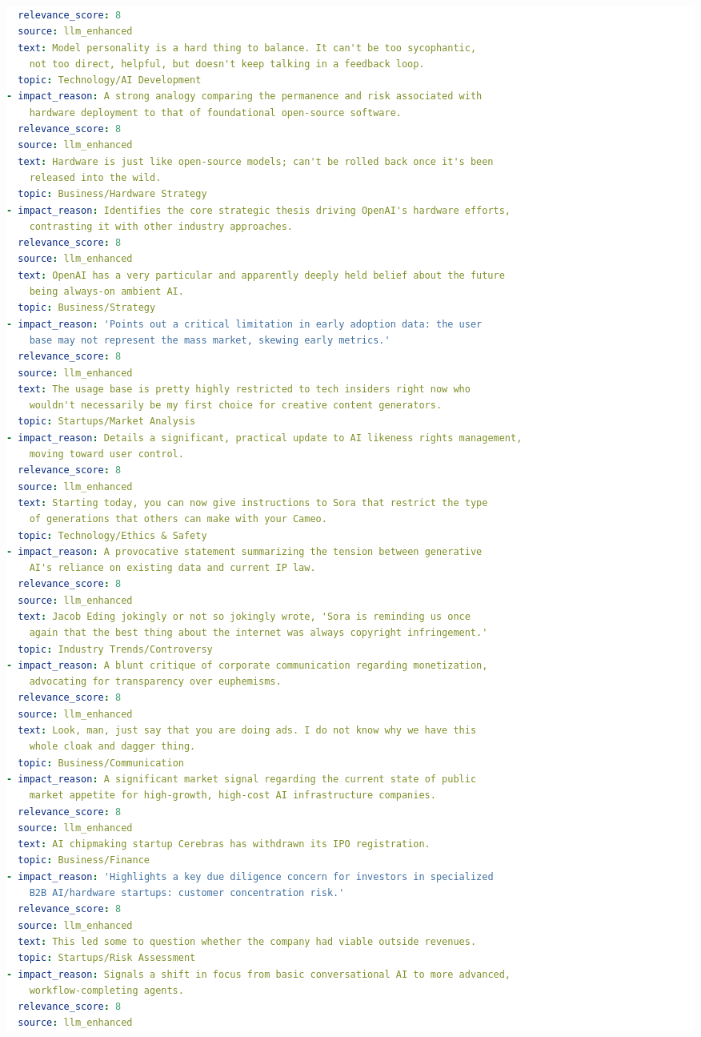 ```yaml
  relevance_score: 8
  source: llm_enhanced
  text: Model personality is a hard thing to balance. It can't be too sycophantic,
    not too direct, helpful, but doesn't keep talking in a feedback loop.
  topic: Technology/AI Development
- impact_reason: A strong analogy comparing the permanence and risk associated with
    hardware deployment to that of foundational open-source software.
  relevance_score: 8
  source: llm_enhanced
  text: Hardware is just like open-source models; can't be rolled back once it's been
    released into the wild.
  topic: Business/Hardware Strategy
- impact_reason: Identifies the core strategic thesis driving OpenAI's hardware efforts,
    contrasting it with other industry approaches.
  relevance_score: 8
  source: llm_enhanced
  text: OpenAI has a very particular and apparently deeply held belief about the future
    being always-on ambient AI.
  topic: Business/Strategy
- impact_reason: 'Points out a critical limitation in early adoption data: the user
    base may not represent the mass market, skewing early metrics.'
  relevance_score: 8
  source: llm_enhanced
  text: The usage base is pretty highly restricted to tech insiders right now who
    wouldn't necessarily be my first choice for creative content generators.
  topic: Startups/Market Analysis
- impact_reason: Details a significant, practical update to AI likeness rights management,
    moving toward user control.
  relevance_score: 8
  source: llm_enhanced
  text: Starting today, you can now give instructions to Sora that restrict the type
    of generations that others can make with your Cameo.
  topic: Technology/Ethics & Safety
- impact_reason: A provocative statement summarizing the tension between generative
    AI's reliance on existing data and current IP law.
  relevance_score: 8
  source: llm_enhanced
  text: Jacob Eding jokingly or not so jokingly wrote, 'Sora is reminding us once
    again that the best thing about the internet was always copyright infringement.'
  topic: Industry Trends/Controversy
- impact_reason: A blunt critique of corporate communication regarding monetization,
    advocating for transparency over euphemisms.
  relevance_score: 8
  source: llm_enhanced
  text: Look, man, just say that you are doing ads. I do not know why we have this
    whole cloak and dagger thing.
  topic: Business/Communication
- impact_reason: A significant market signal regarding the current state of public
    market appetite for high-growth, high-cost AI infrastructure companies.
  relevance_score: 8
  source: llm_enhanced
  text: AI chipmaking startup Cerebras has withdrawn its IPO registration.
  topic: Business/Finance
- impact_reason: 'Highlights a key due diligence concern for investors in specialized
    B2B AI/hardware startups: customer concentration risk.'
  relevance_score: 8
  source: llm_enhanced
  text: This led some to question whether the company had viable outside revenues.
  topic: Startups/Risk Assessment
- impact_reason: Signals a shift in focus from basic conversational AI to more advanced,
    workflow-completing agents.
  relevance_score: 8
  source: llm_enhanced
```